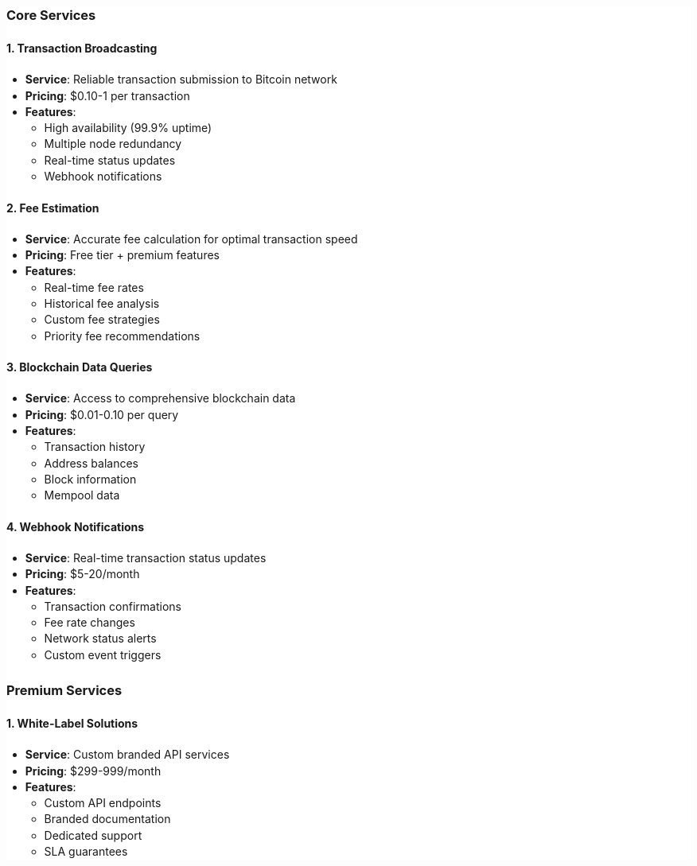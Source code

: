 ### **Core Services**

#### **1. Transaction Broadcasting**

- **Service**: Reliable transaction submission to Bitcoin network
- **Pricing**: $0.10-1 per transaction
- **Features**:
  - High availability (99.9% uptime)
  - Multiple node redundancy
  - Real-time status updates
  - Webhook notifications

#### **2. Fee Estimation**

- **Service**: Accurate fee calculation for optimal transaction speed
- **Pricing**: Free tier + premium features
- **Features**:
  - Real-time fee rates
  - Historical fee analysis
  - Custom fee strategies
  - Priority fee recommendations

#### **3. Blockchain Data Queries**

- **Service**: Access to comprehensive blockchain data
- **Pricing**: $0.01-0.10 per query
- **Features**:
  - Transaction history
  - Address balances
  - Block information
  - Mempool data

#### **4. Webhook Notifications**

- **Service**: Real-time transaction status updates
- **Pricing**: $5-20/month
- **Features**:
  - Transaction confirmations
  - Fee rate changes
  - Network status alerts
  - Custom event triggers

### **Premium Services**

#### **1. White-Label Solutions**

- **Service**: Custom branded API services
- **Pricing**: $299-999/month
- **Features**:
  - Custom API endpoints
  - Branded documentation
  - Dedicated support
  - SLA guarantees
